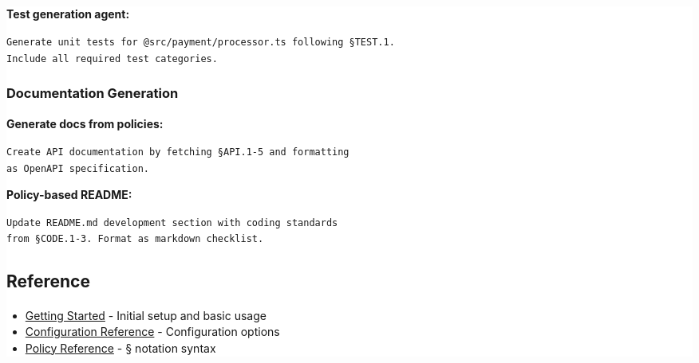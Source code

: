 **Test generation agent:**
```markdown
Generate unit tests for @src/payment/processor.ts following §TEST.1.
Include all required test categories.
```

### Documentation Generation

**Generate docs from policies:**

```markdown
Create API documentation by fetching §API.1-5 and formatting
as OpenAPI specification.
```

**Policy-based README:**
```markdown
Update README.md development section with coding standards
from §CODE.1-3. Format as markdown checklist.
```

## Reference

- [Getting Started](GETTING_STARTED.md) - Initial setup and basic usage
- [Configuration Reference](CONFIGURATION_REFERENCE.md) - Configuration options
- [Policy Reference](POLICY_REFERENCE.md) - § notation syntax
